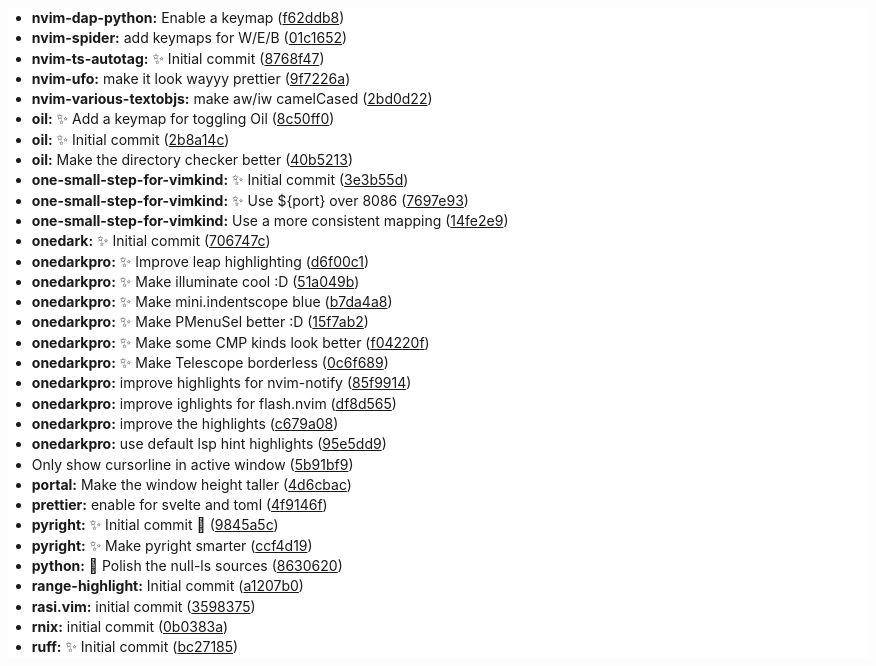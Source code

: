 * **nvim-dap-python:** Enable a keymap ([f62ddb8](https://github.com/asyncedd/dots.nvim/commit/f62ddb8654f6eef91af69f503957b32856103045))
* **nvim-spider:** add keymaps for W/E/B ([01c1652](https://github.com/asyncedd/dots.nvim/commit/01c16522ab13cdf676b045123c5a63f858ce6dae))
* **nvim-ts-autotag:** ✨ Initial commit ([8768f47](https://github.com/asyncedd/dots.nvim/commit/8768f478383f23614c2f3b3de2e1c210aa6355ce))
* **nvim-ufo:** make it look wayyy prettier ([9f7226a](https://github.com/asyncedd/dots.nvim/commit/9f7226ac3fe88bd8125dcc3b79347394505388fa))
* **nvim-various-textobjs:** make aw/iw camelCased ([2bd0d22](https://github.com/asyncedd/dots.nvim/commit/2bd0d2204cc6696e83610f73000a2e09a46f5b9f))
* **oil:** ✨ Add a keymap for toggling Oil ([8c50ff0](https://github.com/asyncedd/dots.nvim/commit/8c50ff0c0f38ff7fa8be838fdbf1480fc78ea776))
* **oil:** ✨ Initial commit ([2b8a14c](https://github.com/asyncedd/dots.nvim/commit/2b8a14c9bee0d1edeb6957557ddfcbb4a42c8070))
* **oil:** Make the directory checker better ([40b5213](https://github.com/asyncedd/dots.nvim/commit/40b5213acbb4e3cd748dbbf4a95d477d2152439f))
* **one-small-step-for-vimkind:** ✨ Initial commit ([3e3b55d](https://github.com/asyncedd/dots.nvim/commit/3e3b55dc558562038b156734f706e69512331ba1))
* **one-small-step-for-vimkind:** ✨ Use ${port} over 8086 ([7697e93](https://github.com/asyncedd/dots.nvim/commit/7697e93abc8aa4a8a17702d180932787355bfd9b))
* **one-small-step-for-vimkind:** Use a more consistent mapping ([14fe2e9](https://github.com/asyncedd/dots.nvim/commit/14fe2e92ba7c8aebb430e9caa4ea8bfa521c5a88))
* **onedark:** ✨ Initial commit ([706747c](https://github.com/asyncedd/dots.nvim/commit/706747c2690a00c637c99a82c17ef0ce93dff6bc))
* **onedarkpro:** ✨ Improve leap highlighting ([d6f00c1](https://github.com/asyncedd/dots.nvim/commit/d6f00c1a2e55cf1b542a16b10213d57f5d6fb69d))
* **onedarkpro:** ✨ Make illuminate cool :D ([51a049b](https://github.com/asyncedd/dots.nvim/commit/51a049b115634f7f2b024f6804b913378b5a812c))
* **onedarkpro:** ✨ Make mini.indentscope blue ([b7da4a8](https://github.com/asyncedd/dots.nvim/commit/b7da4a82daa7df24bfda546254c0721e202527b6))
* **onedarkpro:** ✨ Make PMenuSel better :D ([15f7ab2](https://github.com/asyncedd/dots.nvim/commit/15f7ab29400a085f4bc810124f82aac195402dca))
* **onedarkpro:** ✨ Make some CMP kinds look better ([f04220f](https://github.com/asyncedd/dots.nvim/commit/f04220f5224f137d5b4507ad9cd5959257a4d92b))
* **onedarkpro:** ✨ Make Telescope borderless ([0c6f689](https://github.com/asyncedd/dots.nvim/commit/0c6f6891b359a16225eddab76b4017e9e493cdba))
* **onedarkpro:** improve highlights for nvim-notify ([85f9914](https://github.com/asyncedd/dots.nvim/commit/85f9914a59c96d2a29d5ce9842c233266727218e))
* **onedarkpro:** improve ighlights for flash.nvim ([df8d565](https://github.com/asyncedd/dots.nvim/commit/df8d56581532157de2fb2cd02dac7118235ed238))
* **onedarkpro:** improve the highlights ([c679a08](https://github.com/asyncedd/dots.nvim/commit/c679a0822f873892e8399a601eb0491614fc7aa5))
* **onedarkpro:** use default lsp hint highlights ([95e5dd9](https://github.com/asyncedd/dots.nvim/commit/95e5dd9900b0c4bb10ea63e68abb3ed7a791ee29))
* Only show cursorline in active window ([5b91bf9](https://github.com/asyncedd/dots.nvim/commit/5b91bf9b7e31014adc535e83b3c175ab31c8ded7))
* **portal:** Make the window height taller ([4d6cbac](https://github.com/asyncedd/dots.nvim/commit/4d6cbacc80f9e0cedf86ba35e0d1e595c28debd1))
* **prettier:** enable for svelte and toml ([4f9146f](https://github.com/asyncedd/dots.nvim/commit/4f9146f5f19cbb1067085762fac59978c8001e0f))
* **pyright:** ✨ Initial commit 🐍 ([9845a5c](https://github.com/asyncedd/dots.nvim/commit/9845a5cda7d1db753ed273dac5b1c081b9e8c400))
* **pyright:** ✨ Make pyright smarter ([ccf4d19](https://github.com/asyncedd/dots.nvim/commit/ccf4d1974e37870b796deeff525d92afc5fe0dad))
* **python:** 🐍 Polish the null-ls sources ([8630620](https://github.com/asyncedd/dots.nvim/commit/863062078d46627f6faac3986107c7519c1c79d7))
* **range-highlight:** Initial commit ([a1207b0](https://github.com/asyncedd/dots.nvim/commit/a1207b0f4e7794be4a99822253df21858be0df27))
* **rasi.vim:** initial commit ([3598375](https://github.com/asyncedd/dots.nvim/commit/3598375971b12b6c8b982cf8e4d4b11856df51bc))
* **rnix:** initial commit ([0b0383a](https://github.com/asyncedd/dots.nvim/commit/0b0383a0e14cf794a8d5c7868341a46b47a04550))
* **ruff:** ✨ Initial commit ([bc27185](https://github.com/asyncedd/dots.nvim/commit/bc27185e8828ca1d9bcebf1e82783584791b7bce))